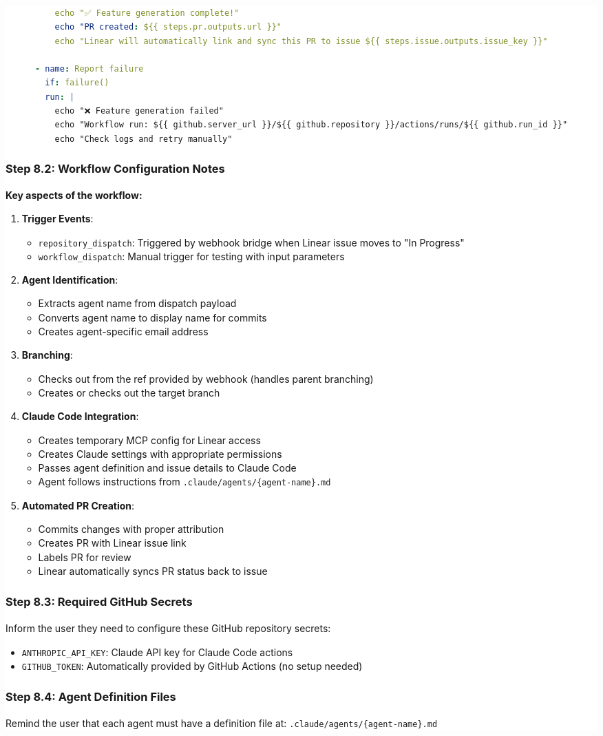 ```yaml
          echo "✅ Feature generation complete!"
          echo "PR created: ${{ steps.pr.outputs.url }}"
          echo "Linear will automatically link and sync this PR to issue ${{ steps.issue.outputs.issue_key }}"

      - name: Report failure
        if: failure()
        run: |
          echo "❌ Feature generation failed"
          echo "Workflow run: ${{ github.server_url }}/${{ github.repository }}/actions/runs/${{ github.run_id }}"
          echo "Check logs and retry manually"
```

### Step 8.2: Workflow Configuration Notes

**Key aspects of the workflow:**

1. **Trigger Events**:
   - `repository_dispatch`: Triggered by webhook bridge when Linear issue moves to "In Progress"
   - `workflow_dispatch`: Manual trigger for testing with input parameters

2. **Agent Identification**:
   - Extracts agent name from dispatch payload
   - Converts agent name to display name for commits
   - Creates agent-specific email address

3. **Branching**:
   - Checks out from the ref provided by webhook (handles parent branching)
   - Creates or checks out the target branch

4. **Claude Code Integration**:
   - Creates temporary MCP config for Linear access
   - Creates Claude settings with appropriate permissions
   - Passes agent definition and issue details to Claude Code
   - Agent follows instructions from `.claude/agents/{agent-name}.md`

5. **Automated PR Creation**:
   - Commits changes with proper attribution
   - Creates PR with Linear issue link
   - Labels PR for review
   - Linear automatically syncs PR status back to issue

### Step 8.3: Required GitHub Secrets

Inform the user they need to configure these GitHub repository secrets:
- `ANTHROPIC_API_KEY`: Claude API key for Claude Code actions
- `GITHUB_TOKEN`: Automatically provided by GitHub Actions (no setup needed)

### Step 8.4: Agent Definition Files

Remind the user that each agent must have a definition file at:
`.claude/agents/{agent-name}.md`
